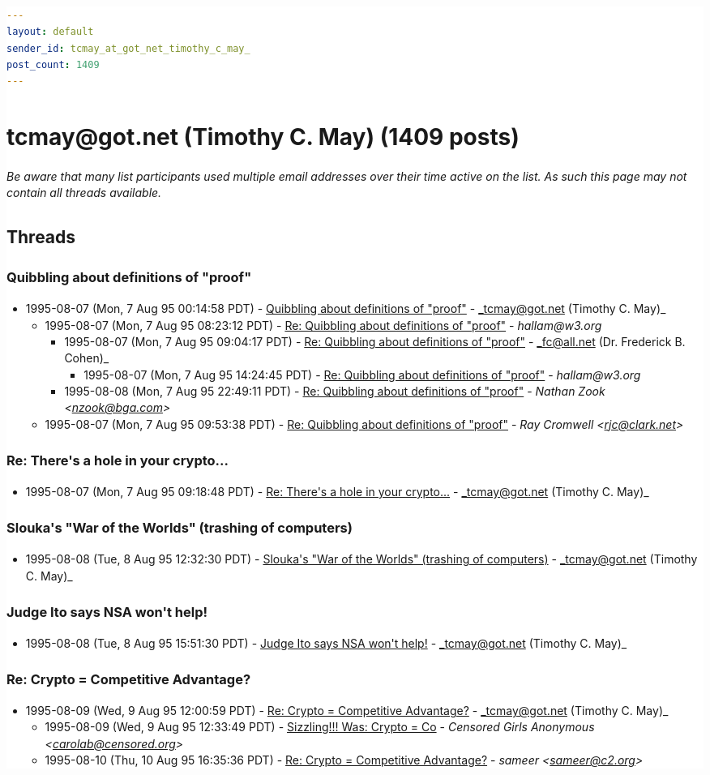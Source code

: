 ```yaml
---
layout: default
sender_id: tcmay_at_got_net_timothy_c_may_
post_count: 1409
---
```


# tcmay<span>@</span>got.net (Timothy C. May) (1409 posts)

_Be aware that many list participants used multiple email addresses over their time active on the list. As such this page may not contain all threads available._

## Threads

### Quibbling about definitions of "proof"
+ 1995-08-07 (Mon, 7 Aug 95 00:14:58 PDT) - [Quibbling about definitions of "proof"](/archive/1995/08/096910121e38037aef2b4b9bb6400ee771c7ce372222b3a596adddd9add4d577) - _tcmay@got.net (Timothy C. May)_
  + 1995-08-07 (Mon, 7 Aug 95 08:23:12 PDT) - [Re: Quibbling about definitions of "proof"](/archive/1995/08/b322a242af85812024fe9d184069a8f57e2e3fd131d69e293de3df2e127dedf1) - _hallam@w3.org_
    + 1995-08-07 (Mon, 7 Aug 95 09:04:17 PDT) - [Re: Quibbling about definitions of "proof"](/archive/1995/08/ef36b310394f6ce0c20f17d8afc806ba3b585cf4f6e087bfa761c1ab5897cf20) - _fc@all.net (Dr. Frederick B. Cohen)_
      + 1995-08-07 (Mon, 7 Aug 95 14:24:45 PDT) - [Re: Quibbling about definitions of "proof"](/archive/1995/08/e77bd5058f7cfaa2aeb7e448cab545f11be4d3313ee3ef0aecd3c93001663765) - _hallam@w3.org_
    + 1995-08-08 (Mon, 7 Aug 95 22:49:11 PDT) - [Re: Quibbling about definitions of "proof"](/archive/1995/08/097667129b8531ad53292edec04cae39d0739f6cb50fbc67c7d62d6d5dd16d7a) - _Nathan Zook \<nzook@bga.com\>_
  + 1995-08-07 (Mon, 7 Aug 95 09:53:38 PDT) - [Re: Quibbling about definitions of "proof"](/archive/1995/08/1e794cc8e48805b57e3b32e3f50761df318c35822c74d2d2231c662da6bdd8dd) - _Ray Cromwell \<rjc@clark.net\>_

### Re: There's a hole in your crypto...
+ 1995-08-07 (Mon, 7 Aug 95 09:18:48 PDT) - [Re: There's a hole in your crypto...](/archive/1995/08/ddcdfb29d9189de6dc2b3c64729760eb4cdb59b832ba814b9dd722c86b52bd69) - _tcmay@got.net (Timothy C. May)_

### Slouka's "War of the Worlds" (trashing of computers)
+ 1995-08-08 (Tue, 8 Aug 95 12:32:30 PDT) - [Slouka's "War of the Worlds" (trashing of computers)](/archive/1995/08/dde7e50171fd289407933fc8fc8fcb96b2a631b9a9acc6e7b920fff22b288ec8) - _tcmay@got.net (Timothy C. May)_

### Judge Ito says NSA won't help!
+ 1995-08-08 (Tue, 8 Aug 95 15:51:30 PDT) - [Judge Ito says NSA won't help!](/archive/1995/08/3f3d80d34c6e4fe0f9357e52b2aaf9368fcc817a20e2656fb395a52759d74433) - _tcmay@got.net (Timothy C. May)_

### Re: Crypto = Competitive Advantage?
+ 1995-08-09 (Wed, 9 Aug 95 12:00:59 PDT) - [Re: Crypto = Competitive Advantage?](/archive/1995/08/8ff96fd00c109740cd059c82eeb2a3f4fe6b3ab91a5c663f76fb4324041a5134) - _tcmay@got.net (Timothy C. May)_
  + 1995-08-09 (Wed, 9 Aug 95 12:33:49 PDT) - [Sizzling!!! Was: Crypto = Co](/archive/1995/08/0aeaa8b029bbcbe163849bce5bb7ac5d837f24321a14f8157ff4168e6ca1a2fa) - _Censored Girls Anonymous \<carolab@censored.org\>_
  + 1995-08-10 (Thu, 10 Aug 95 16:35:36 PDT) - [Re: Crypto = Competitive Advantage?](/archive/1995/08/b40eb77becf0700768e5db3992f5461103b57085ad5eb2cd4c40058a06eb9d7c) - _sameer \<sameer@c2.org\>_
